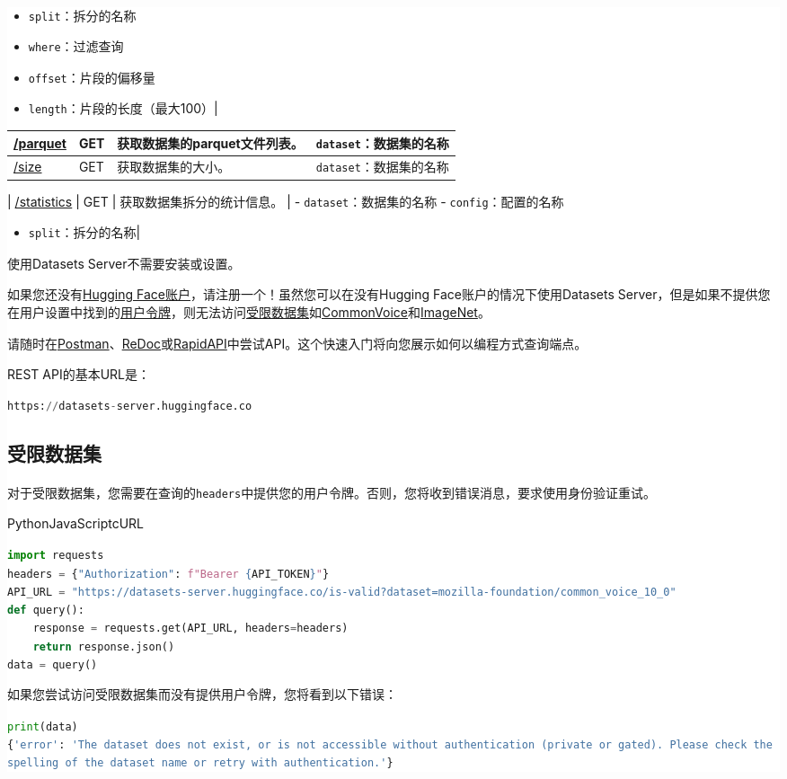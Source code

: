 - `split`：拆分的名称

- `where`：过滤查询

- `offset`：片段的偏移量

- `length`：片段的长度（最大100）|

| [/parquet](./parquet) | GET | 获取数据集的parquet文件列表。 | `dataset`：数据集的名称 |
| --- | --- | --- | --- |
| [/size](./size) | GET | 获取数据集的大小。 | `dataset`：数据集的名称 |

| [/statistics](./statistics) | GET | 获取数据集拆分的统计信息。 | - `dataset`：数据集的名称 - `config`：配置的名称

- `split`：拆分的名称|

使用Datasets Server不需要安装或设置。

如果您还没有[Hugging Face账户](https://huggingface.co/join)，请注册一个！虽然您可以在没有Hugging Face账户的情况下使用Datasets Server，但是如果不提供您在用户设置中找到的[用户令牌](https://huggingface.co/settings/tokens)，则无法访问[受限数据集](https://huggingface.co/docs/hub/datasets-gated)如[CommonVoice](https://huggingface.co/datasets/mozilla-foundation/common_voice_10_0)和[ImageNet](https://huggingface.co/datasets/imagenet-1k)。

请随时在[Postman](https://www.postman.com/huggingface/workspace/hugging-face-apis/documentation/23242779-d068584e-96d1-4d92-a703-7cb12cbd8053)、[ReDoc](https://redocly.github.io/redoc/?url=https://datasets-server.huggingface.co/openapi.json)或[RapidAPI](https://rapidapi.com/hugging-face-hugging-face-default/api/hugging-face-datasets-api/)中尝试API。这个快速入门将向您展示如何以编程方式查询端点。

REST API的基本URL是：

```py
https://datasets-server.huggingface.co
```

## 受限数据集

对于受限数据集，您需要在查询的`headers`中提供您的用户令牌。否则，您将收到错误消息，要求使用身份验证重试。

PythonJavaScriptcURL

```py
import requests
headers = {"Authorization": f"Bearer {API_TOKEN}"}
API_URL = "https://datasets-server.huggingface.co/is-valid?dataset=mozilla-foundation/common_voice_10_0"
def query():
    response = requests.get(API_URL, headers=headers)
    return response.json()
data = query()
```

如果您尝试访问受限数据集而没有提供用户令牌，您将看到以下错误：

```py
print(data)
{'error': 'The dataset does not exist, or is not accessible without authentication (private or gated). Please check the spelling of the dataset name or retry with authentication.'}
```
